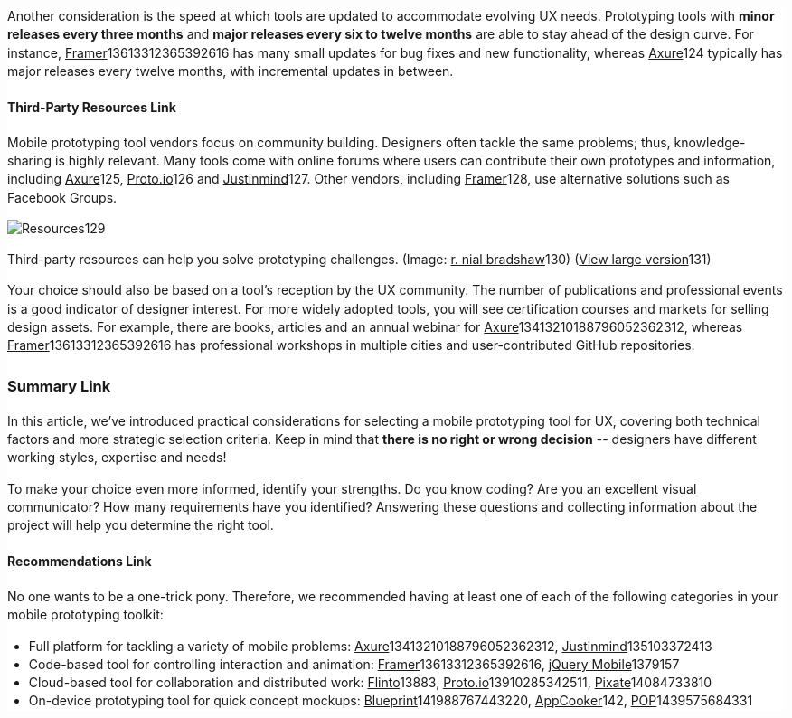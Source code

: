 Another consideration is the speed at which tools are updated to accommodate evolving UX needs. Prototyping tools with **minor releases every three months** and **major releases every six to twelve months** are able to stay ahead of the design curve. For instance, [Framer](http://www.framerjs.com)13613312365392616 has many small updates for bug fixes and new functionality, whereas [Axure](http:/www.axure.com)124 typically has major releases every twelve months, with incremental updates in between.

#### Third-Party Resources Link

Mobile prototyping tool vendors focus on community building. Designers often tackle the same problems; thus, knowledge-sharing is highly relevant. Many tools come with online forums where users can contribute their own prototypes and information, including [Axure](http://www.axure.com/c/forum.php)125, [Proto.io](https://protoio.zendesk.com/forums)126 and [Justinmind](https://getsatisfaction.com/justinmind)127. Other vendors, including [Framer](https://www.facebook.com/groups/framerjs/)128, use alternative solutions such as Facebook Groups.

![Resources](https://media-mediatemple.netdna-ssl.com/wp-content/uploads/2016/02/14-resources-opt.jpg)129

Third-party resources can help you solve prototyping challenges. (Image: [r. nial bradshaw](https://www.flickr.com/photos/zionfiction/8069716607/)130) ([View large version](https://media-mediatemple.netdna-ssl.com/wp-content/uploads/2016/02/14-resources-opt.jpg)131)

Your choice should also be based on a tool’s reception by the UX community. The number of publications and professional events is a good indicator of designer interest. For more widely adopted tools, you will see certification courses and markets for selling design assets. For example, there are books, articles and an annual webinar for [Axure](http://www.axure.com)13413210188796052362312, whereas [Framer](http://www.framerjs.com)13613312365392616 has professional workshops in multiple cities and user-contributed GitHub repositories.

### Summary Link

In this article, we’ve introduced practical considerations for selecting a mobile prototyping tool for UX, covering both technical factors and more strategic selection criteria. Keep in mind that **there is no right or wrong decision** -- designers have different working styles, expertise and needs!

To make your choice even more informed, identify your strengths. Do you know coding? Are you an excellent visual communicator? How many requirements have you identified? Answering these questions and collecting information about the project will help you determine the right tool.

#### Recommendations Link

No one wants to be a one-trick pony. Therefore, we recommended having at least one of each of the following categories in your mobile prototyping toolkit:

  * Full platform for tackling a variety of mobile problems: [Axure](http://www.axure.com)13413210188796052362312, [Justinmind](http://www.justinmind.com)135103372413
  * Code-based tool for controlling interaction and animation: [Framer](http://www.framerjs.com)13613312365392616, [jQuery Mobile](https://jquerymobile.com/)1379157
  * Cloud-based tool for collaboration and distributed work: [Flinto](http://www.flinto.com/)13883, [Proto.io](http://www.proto.io)13910285342511, [Pixate](http://www.pixate.com)14084733810
  * On-device prototyping tool for quick concept mockups: [Blueprint](http://www.groosoft.com/blueprint/)141988767443220, [AppCooker](http://www.appcooker.com)142, [POP](http://www.popapp.in)1439575684331
